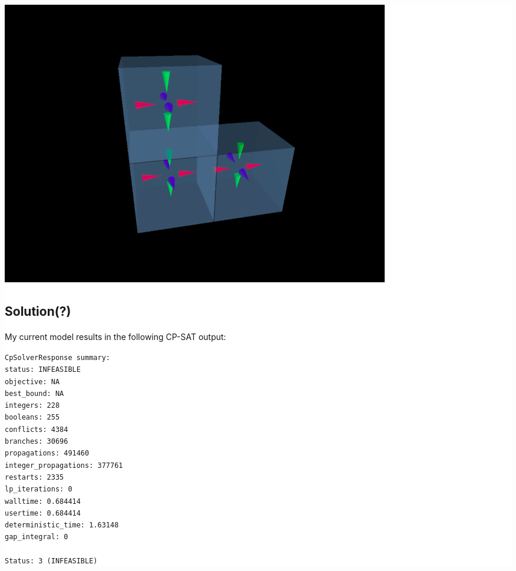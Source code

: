   <img src="piece.png" alt="Magcube Puzzle Piece"
       style="width: 75%;">
</p>

## Solution(?)

My current model results in the following CP-SAT output:

```
CpSolverResponse summary:
status: INFEASIBLE
objective: NA
best_bound: NA
integers: 228
booleans: 255
conflicts: 4384
branches: 30696
propagations: 491460
integer_propagations: 377761
restarts: 2335
lp_iterations: 0
walltime: 0.684414
usertime: 0.684414
deterministic_time: 1.63148
gap_integral: 0

Status: 3 (INFEASIBLE)
```
